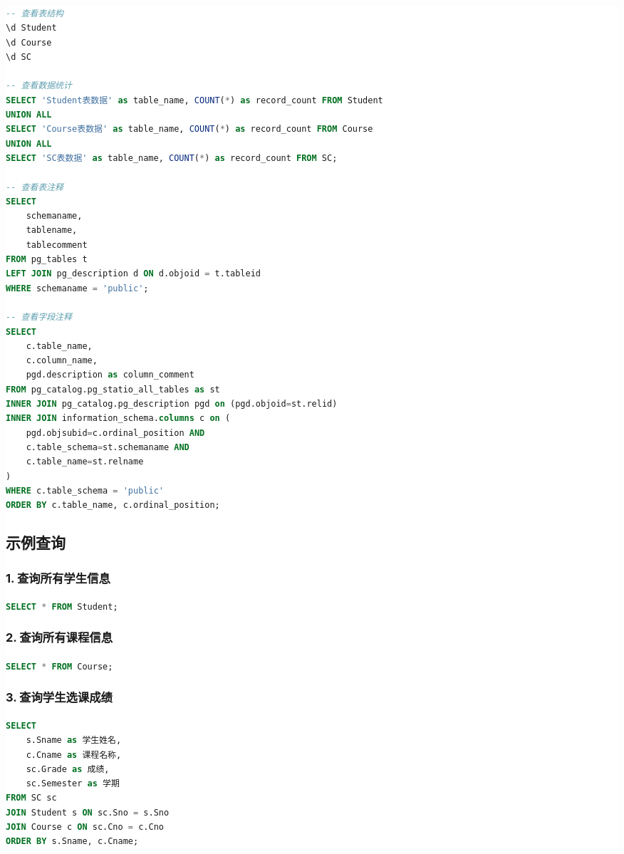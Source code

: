 ```sql
-- 查看表结构
\d Student
\d Course
\d SC

-- 查看数据统计
SELECT 'Student表数据' as table_name, COUNT(*) as record_count FROM Student
UNION ALL
SELECT 'Course表数据' as table_name, COUNT(*) as record_count FROM Course
UNION ALL
SELECT 'SC表数据' as table_name, COUNT(*) as record_count FROM SC;

-- 查看表注释
SELECT 
    schemaname,
    tablename,
    tablecomment
FROM pg_tables t
LEFT JOIN pg_description d ON d.objoid = t.tableid
WHERE schemaname = 'public';

-- 查看字段注释
SELECT 
    c.table_name,
    c.column_name,
    pgd.description as column_comment
FROM pg_catalog.pg_statio_all_tables as st
INNER JOIN pg_catalog.pg_description pgd on (pgd.objoid=st.relid)
INNER JOIN information_schema.columns c on (
    pgd.objsubid=c.ordinal_position AND
    c.table_schema=st.schemaname AND
    c.table_name=st.relname
)
WHERE c.table_schema = 'public'
ORDER BY c.table_name, c.ordinal_position;
```

## 示例查询

### 1. 查询所有学生信息
```sql
SELECT * FROM Student;
```

### 2. 查询所有课程信息
```sql
SELECT * FROM Course;
```

### 3. 查询学生选课成绩
```sql
SELECT 
    s.Sname as 学生姓名,
    c.Cname as 课程名称,
    sc.Grade as 成绩,
    sc.Semester as 学期
FROM SC sc
JOIN Student s ON sc.Sno = s.Sno
JOIN Course c ON sc.Cno = c.Cno
ORDER BY s.Sname, c.Cname;
```
